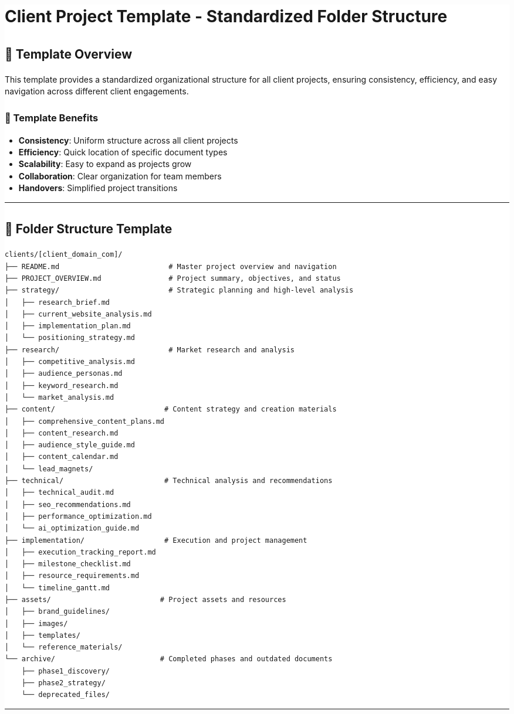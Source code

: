 # Client Project Template - Standardized Folder Structure

## 📁 Template Overview

This template provides a standardized organizational structure for all client projects, ensuring consistency, efficiency, and easy navigation across different client engagements.

### 🎯 Template Benefits
- **Consistency**: Uniform structure across all client projects
- **Efficiency**: Quick location of specific document types
- **Scalability**: Easy to expand as projects grow
- **Collaboration**: Clear organization for team members
- **Handovers**: Simplified project transitions

---

## 📂 Folder Structure Template

```
clients/[client_domain_com]/
├── README.md                          # Master project overview and navigation
├── PROJECT_OVERVIEW.md                # Project summary, objectives, and status
├── strategy/                          # Strategic planning and high-level analysis
│   ├── research_brief.md
│   ├── current_website_analysis.md
│   ├── implementation_plan.md
│   └── positioning_strategy.md
├── research/                          # Market research and analysis
│   ├── competitive_analysis.md
│   ├── audience_personas.md
│   ├── keyword_research.md
│   └── market_analysis.md
├── content/                          # Content strategy and creation materials
│   ├── comprehensive_content_plans.md
│   ├── content_research.md
│   ├── audience_style_guide.md
│   ├── content_calendar.md
│   └── lead_magnets/
├── technical/                        # Technical analysis and recommendations
│   ├── technical_audit.md
│   ├── seo_recommendations.md
│   ├── performance_optimization.md
│   └── ai_optimization_guide.md
├── implementation/                   # Execution and project management
│   ├── execution_tracking_report.md
│   ├── milestone_checklist.md
│   ├── resource_requirements.md
│   └── timeline_gantt.md
├── assets/                          # Project assets and resources
│   ├── brand_guidelines/
│   ├── images/
│   ├── templates/
│   └── reference_materials/
└── archive/                         # Completed phases and outdated documents
    ├── phase1_discovery/
    ├── phase2_strategy/
    └── deprecated_files/
```

---